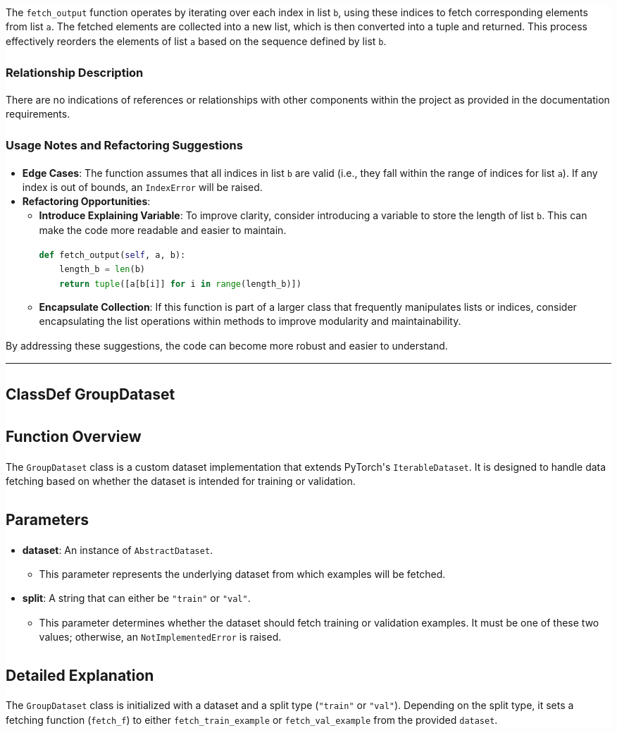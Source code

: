 The `fetch_output` function operates by iterating over each index in list `b`, using these indices to fetch corresponding elements from list `a`. The fetched elements are collected into a new list, which is then converted into a tuple and returned. This process effectively reorders the elements of list `a` based on the sequence defined by list `b`.

### Relationship Description

There are no indications of references or relationships with other components within the project as provided in the documentation requirements.

### Usage Notes and Refactoring Suggestions

- **Edge Cases**: The function assumes that all indices in list `b` are valid (i.e., they fall within the range of indices for list `a`). If any index is out of bounds, an `IndexError` will be raised.
- **Refactoring Opportunities**:
  - **Introduce Explaining Variable**: To improve clarity, consider introducing a variable to store the length of list `b`. This can make the code more readable and easier to maintain.
    ```python
    def fetch_output(self, a, b):
        length_b = len(b)
        return tuple([a[b[i]] for i in range(length_b)])
    ```
  - **Encapsulate Collection**: If this function is part of a larger class that frequently manipulates lists or indices, consider encapsulating the list operations within methods to improve modularity and maintainability.
  
By addressing these suggestions, the code can become more robust and easier to understand.
***
## ClassDef GroupDataset
## Function Overview

The `GroupDataset` class is a custom dataset implementation that extends PyTorch's `IterableDataset`. It is designed to handle data fetching based on whether the dataset is intended for training or validation.

## Parameters

- **dataset**: An instance of `AbstractDataset`.
  - This parameter represents the underlying dataset from which examples will be fetched.
  
- **split**: A string that can either be `"train"` or `"val"`.
  - This parameter determines whether the dataset should fetch training or validation examples. It must be one of these two values; otherwise, an `NotImplementedError` is raised.

## Detailed Explanation

The `GroupDataset` class is initialized with a dataset and a split type (`"train"` or `"val"`). Depending on the split type, it sets a fetching function (`fetch_f`) to either `fetch_train_example` or `fetch_val_example` from the provided `dataset`.
